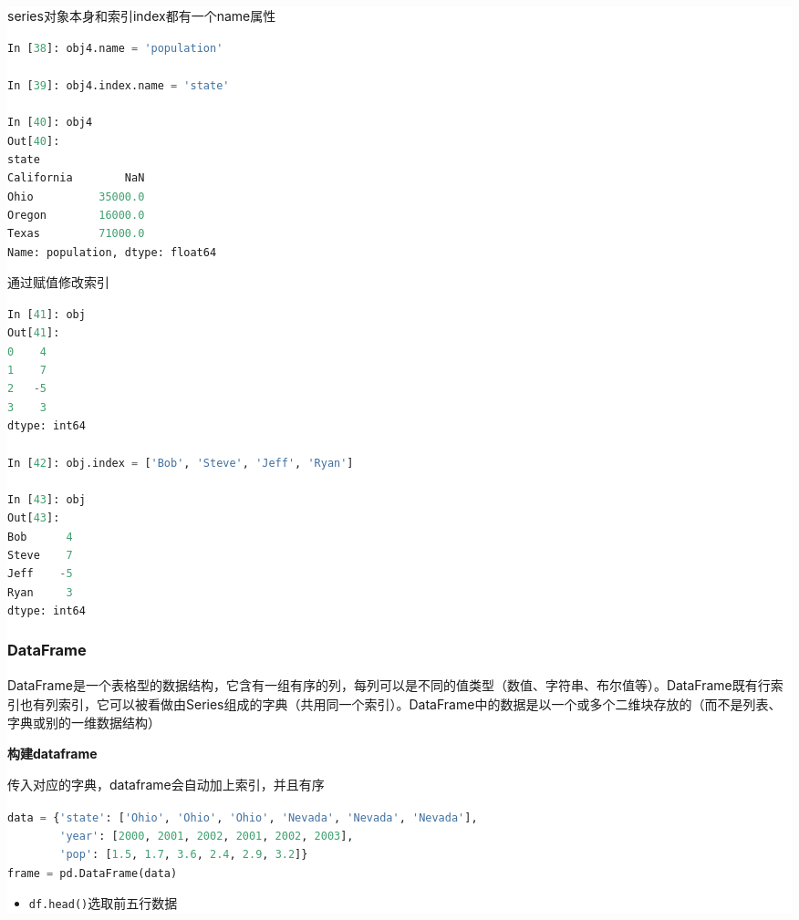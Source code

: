 series对象本身和索引index都有一个name属性

```python
In [38]: obj4.name = 'population'

In [39]: obj4.index.name = 'state'

In [40]: obj4
Out[40]: 
state
California        NaN
Ohio          35000.0
Oregon        16000.0
Texas         71000.0
Name: population, dtype: float64
```

通过赋值修改索引

```python
In [41]: obj
Out[41]: 
0    4
1    7
2   -5
3    3
dtype: int64

In [42]: obj.index = ['Bob', 'Steve', 'Jeff', 'Ryan']

In [43]: obj
Out[43]: 
Bob      4
Steve    7
Jeff    -5
Ryan     3
dtype: int64
```

### DataFrame

DataFrame是一个表格型的数据结构，它含有一组有序的列，每列可以是不同的值类型（数值、字符串、布尔值等）。DataFrame既有行索引也有列索引，它可以被看做由Series组成的字典（共用同一个索引）。DataFrame中的数据是以一个或多个二维块存放的（而不是列表、字典或别的一维数据结构）

**构建dataframe**

传入对应的字典，dataframe会自动加上索引，并且有序

```python
data = {'state': ['Ohio', 'Ohio', 'Ohio', 'Nevada', 'Nevada', 'Nevada'],
        'year': [2000, 2001, 2002, 2001, 2002, 2003],
        'pop': [1.5, 1.7, 3.6, 2.4, 2.9, 3.2]}
frame = pd.DataFrame(data)
```

* `df.head()`选取前五行数据
